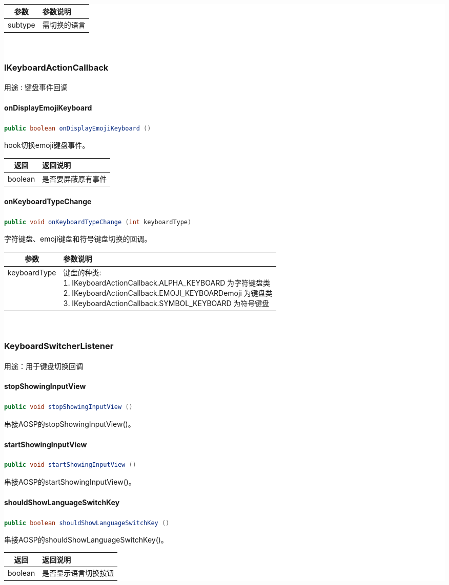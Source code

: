参数 | 参数说明
-----|:--------
subtype | 需切换的语言

<br/>

<h3 id="2.2">IKeyboardActionCallback</h3>
用途 : 键盘事件回调

#### onDisplayEmojiKeyboard
```Java
public boolean onDisplayEmojiKeyboard ()
```
hook切换emoji键盘事件。

返回 | 返回说明 | 
-----|:--------
boolean | 是否要屏蔽原有事件

#### onKeyboardTypeChange
```Java
public void onKeyboardTypeChange (int keyboardType)
```
字符键盘、emoji键盘和符号键盘切换的回调。

参数 | 参数说明
-----|:--------
keyboardType | 键盘的种类: <br/> 1. IKeyboardActionCallback.ALPHA_KEYBOARD 为字符键盘类 <br/>  2. IKeyboardActionCallback.EMOJI_KEYBOARDemoji 为键盘类 <br/> 3. IKeyboardActionCallback.SYMBOL_KEYBOARD 为符号键盘

<br/>

<h3 id="2.3">KeyboardSwitcherListener</h3>
用途：用于键盘切换回调

#### stopShowingInputView
```Java
public void stopShowingInputView ()
```
串接AOSP的stopShowingInputView()。

#### startShowingInputView
```Java
public void startShowingInputView ()
```
串接AOSP的startShowingInputView()。

#### shouldShowLanguageSwitchKey
```Java
public boolean shouldShowLanguageSwitchKey ()
```
串接AOSP的shouldShowLanguageSwitchKey()。

返回 | 返回说明 | 
-----|:--------
boolean | 是否显示语言切换按钮

